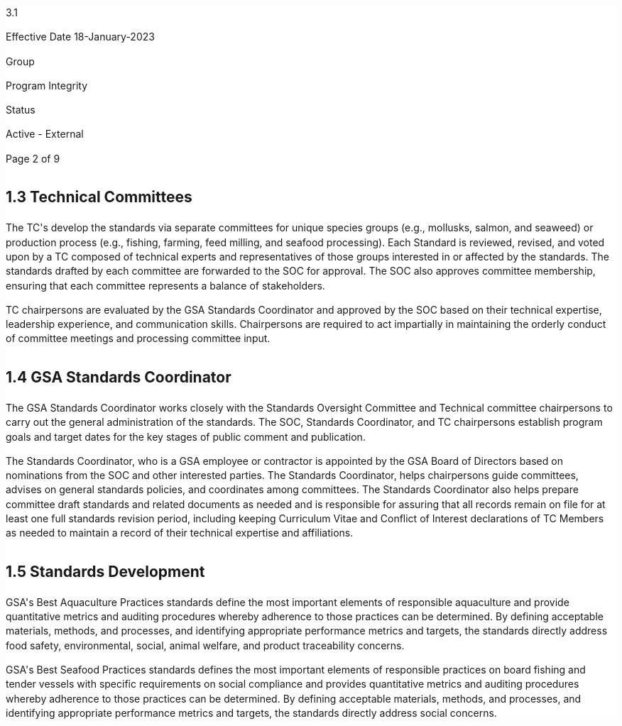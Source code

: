 3.1

Effective Date 18-January-2023

Group

Program Integrity

Status

Active - External

Page 2 of 9

## 1.3 Technical Committees

The TC's develop the standards via separate committees for unique species groups (e.g., mollusks, salmon, and seaweed) or production process (e.g., fishing, farming, feed milling, and seafood processing). Each Standard is reviewed, revised, and voted upon by a TC composed of technical experts and representatives of those groups interested in or affected by the standards. The standards drafted by each committee are forwarded to the SOC for approval. The SOC also approves committee membership, ensuring that each committee represents a balance of stakeholders.

TC chairpersons are evaluated by the GSA Standards Coordinator and approved by the SOC based on their technical  expertise,  leadership  experience,  and  communication  skills.  Chairpersons  are  required  to  act impartially in maintaining the orderly conduct of committee meetings and processing committee input.

## 1.4 GSA Standards Coordinator

The GSA Standards Coordinator works closely with the Standards Oversight Committee and Technical committee chairpersons to carry out the general administration of the standards. The SOC, Standards Coordinator, and TC chairpersons establish program goals and target dates for the key stages of public comment and publication.

The  Standards  Coordinator,  who  is  a  GSA  employee  or  contractor  is  appointed  by  the  GSA  Board  of Directors based on nominations from the SOC and other interested parties. The Standards Coordinator, helps  chairpersons  guide  committees,  advises  on  general  standards  policies,  and  coordinates  among committees.  The  Standards  Coordinator  also  helps  prepare  committee  draft  standards  and  related documents as needed and is responsible for assuring that all records remain on file for at least one full standards revision period, including keeping Curriculum Vitae and Conflict of Interest declarations of TC Members as needed to maintain a record of their technical expertise and affiliations.

## 1.5 Standards Development

GSA's  Best  Aquaculture  Practices  standards  define  the  most  important  elements  of  responsible aquaculture  and  provide  quantitative  metrics  and  auditing  procedures  whereby  adherence  to  those practices can be determined. By defining acceptable materials, methods, and processes, and identifying appropriate performance metrics and targets, the standards directly address food safety, environmental, social, animal welfare, and product traceability concerns.

GSA's Best Seafood Practices standards defines the most important elements of responsible practices on board fishing and tender vessels with specific requirements on social compliance and provides quantitative metrics and auditing procedures whereby adherence  to  those  practices can be determined.  By  defining acceptable  materials,  methods,  and  processes,  and  identifying  appropriate  performance  metrics  and targets, the standards directly address social concerns.
